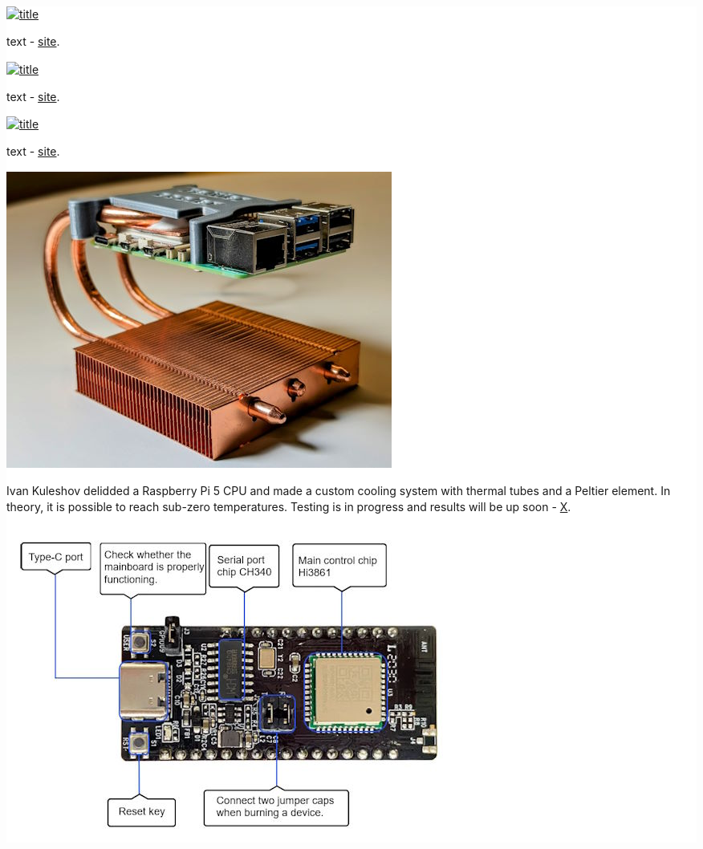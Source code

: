 [![title](../assets/20240122/20240122-name.jpg)](url)

text - [site](url).

[![title](../assets/20240122/20240122-name.jpg)](url)

text - [site](url).

[![title](../assets/20240122/20240122-name.jpg)](url)

text - [site](url).

[![Raspberry Pi 5 CPU custom cooling system](../assets/20240122/20240122cool.jpg)](https://twitter.com/Merocle/status/1748380958783393949)

Ivan Kuleshov delidded a Raspberry Pi 5 CPU and made a custom cooling system with thermal tubes and a Peltier element. In theory, it is possible to reach sub-zero temperatures. Testing is in progress and results will be up soon - [X](https://twitter.com/Merocle/status/1748380958783393949).

[![Huawei chip design arm HiSilicon launches RISC-V MCUs](../assets/20240122/20240122hi.jpg)](https://www.digitimes.com/news/a20240115PD228/huawei-hisilicon-risc-v-mcu.html)

